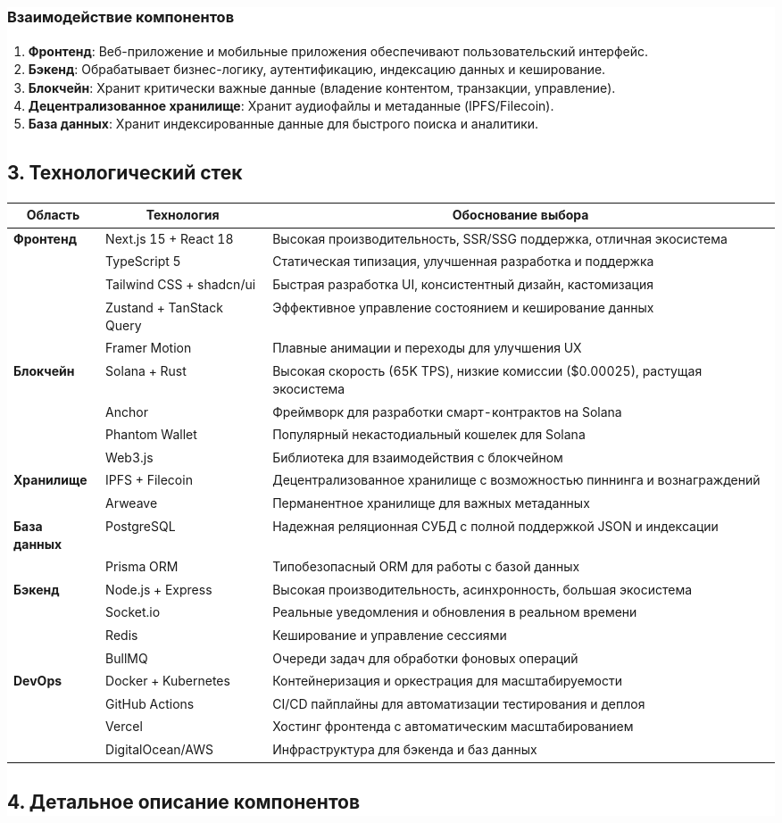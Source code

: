 ### Взаимодействие компонентов
1. **Фронтенд**: Веб-приложение и мобильные приложения обеспечивают пользовательский интерфейс.
2. **Бэкенд**: Обрабатывает бизнес-логику, аутентификацию, индексацию данных и кеширование.
3. **Блокчейн**: Хранит критически важные данные (владение контентом, транзакции, управление).
4. **Децентрализованное хранилище**: Хранит аудиофайлы и метаданные (IPFS/Filecoin).
5. **База данных**: Хранит индексированные данные для быстрого поиска и аналитики.

## 3. Технологический стек

| Область | Технология | Обоснование выбора |
|---------|------------|-------------------|
| **Фронтенд** | Next.js 15 + React 18 | Высокая производительность, SSR/SSG поддержка, отличная экосистема |
| | TypeScript 5 | Статическая типизация, улучшенная разработка и поддержка |
| | Tailwind CSS + shadcn/ui | Быстрая разработка UI, консистентный дизайн, кастомизация |
| | Zustand + TanStack Query | Эффективное управление состоянием и кеширование данных |
| | Framer Motion | Плавные анимации и переходы для улучшения UX |
| **Блокчейн** | Solana + Rust | Высокая скорость (65K TPS), низкие комиссии ($0.00025), растущая экосистема |
| | Anchor | Фреймворк для разработки смарт-контрактов на Solana |
| | Phantom Wallet | Популярный некастодиальный кошелек для Solana |
| | Web3.js | Библиотека для взаимодействия с блокчейном |
| **Хранилище** | IPFS + Filecoin | Децентрализованное хранилище с возможностью пиннинга и вознаграждений |
| | Arweave | Перманентное хранилище для важных метаданных |
| **База данных** | PostgreSQL | Надежная реляционная СУБД с полной поддержкой JSON и индексации |
| | Prisma ORM | Типобезопасный ORM для работы с базой данных |
| **Бэкенд** | Node.js + Express | Высокая производительность, асинхронность, большая экосистема |
| | Socket.io | Реальные уведомления и обновления в реальном времени |
| | Redis | Кеширование и управление сессиями |
| | BullMQ | Очереди задач для обработки фоновых операций |
| **DevOps** | Docker + Kubernetes | Контейнеризация и оркестрация для масштабируемости |
| | GitHub Actions | CI/CD пайплайны для автоматизации тестирования и деплоя |
| | Vercel | Хостинг фронтенда с автоматическим масштабированием |
| | DigitalOcean/AWS | Инфраструктура для бэкенда и баз данных |

## 4. Детальное описание компонентов
